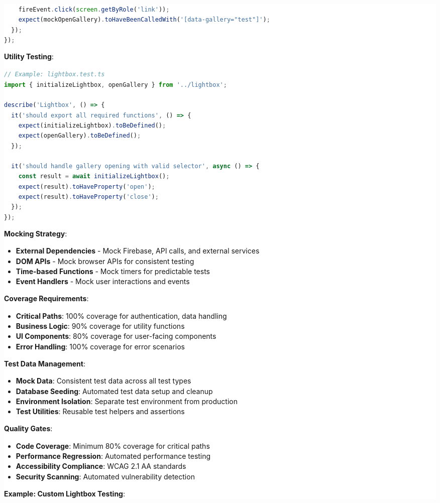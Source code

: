```typescript
    fireEvent.click(screen.getByRole('link'));
    expect(mockOpenGallery).toHaveBeenCalledWith('[data-gallery="test"]');
  });
});
```

**Utility Testing**:

```typescript
// Example: lightbox.test.ts
import { initializeLightbox, openGallery } from '../lightbox';

describe('Lightbox', () => {
  it('should export all required functions', () => {
    expect(initializeLightbox).toBeDefined();
    expect(openGallery).toBeDefined();
  });

  it('should handle gallery opening with valid selector', async () => {
    const result = await initializeLightbox();
    expect(result).toHaveProperty('open');
    expect(result).toHaveProperty('close');
  });
});
```

**Mocking Strategy**:

- **External Dependencies** - Mock Firebase, API calls, and external services
- **DOM APIs** - Mock browser APIs for consistent testing
- **Time-based Functions** - Mock timers for predictable tests
- **Event Handlers** - Mock user interactions and events

**Coverage Requirements**:

- **Critical Paths**: 100% coverage for authentication, data handling
- **Business Logic**: 90% coverage for utility functions
- **UI Components**: 80% coverage for user-facing components
- **Error Handling**: 100% coverage for error scenarios

**Test Data Management**:

- **Mock Data**: Consistent test data across all test types
- **Database Seeding**: Automated test data setup and cleanup
- **Environment Isolation**: Separate test environment from production
- **Test Utilities**: Reusable test helpers and assertions

**Quality Gates**:

- **Code Coverage**: Minimum 80% coverage for critical paths
- **Performance Regression**: Automated performance testing
- **Accessibility Compliance**: WCAG 2.1 AA standards
- **Security Scanning**: Automated vulnerability detection

**Example: Custom Lightbox Testing**:
